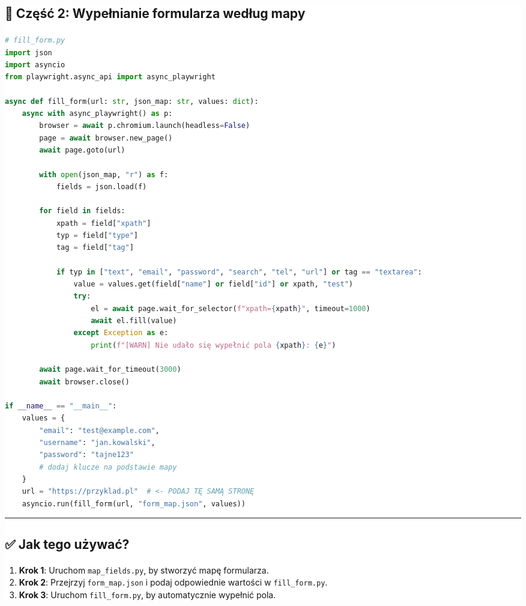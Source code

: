 ## 📝 Część 2: Wypełnianie formularza według mapy

```python
# fill_form.py
import json
import asyncio
from playwright.async_api import async_playwright

async def fill_form(url: str, json_map: str, values: dict):
    async with async_playwright() as p:
        browser = await p.chromium.launch(headless=False)
        page = await browser.new_page()
        await page.goto(url)

        with open(json_map, "r") as f:
            fields = json.load(f)

        for field in fields:
            xpath = field["xpath"]
            typ = field["type"]
            tag = field["tag"]

            if typ in ["text", "email", "password", "search", "tel", "url"] or tag == "textarea":
                value = values.get(field["name"] or field["id"] or xpath, "test")
                try:
                    el = await page.wait_for_selector(f"xpath={xpath}", timeout=1000)
                    await el.fill(value)
                except Exception as e:
                    print(f"[WARN] Nie udało się wypełnić pola {xpath}: {e}")

        await page.wait_for_timeout(3000)
        await browser.close()

if __name__ == "__main__":
    values = {
        "email": "test@example.com",
        "username": "jan.kowalski",
        "password": "tajne123"
        # dodaj klucze na podstawie mapy
    }
    url = "https://przyklad.pl"  # <- PODAJ TĘ SAMĄ STRONĘ
    asyncio.run(fill_form(url, "form_map.json", values))
```

---

## ✅ Jak tego używać?

1. **Krok 1**: Uruchom `map_fields.py`, by stworzyć mapę formularza.
2. **Krok 2**: Przejrzyj `form_map.json` i podaj odpowiednie wartości w `fill_form.py`.
3. **Krok 3**: Uruchom `fill_form.py`, by automatycznie wypełnić pola.




